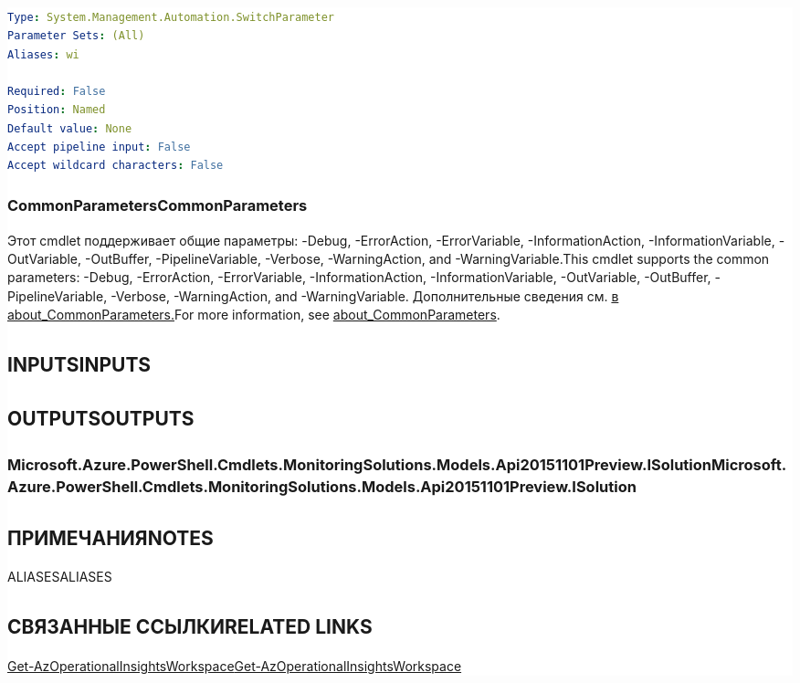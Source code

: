 ```yaml
Type: System.Management.Automation.SwitchParameter
Parameter Sets: (All)
Aliases: wi

Required: False
Position: Named
Default value: None
Accept pipeline input: False
Accept wildcard characters: False
```

### <span data-ttu-id="73c4e-169">CommonParameters</span><span class="sxs-lookup"><span data-stu-id="73c4e-169">CommonParameters</span></span>
<span data-ttu-id="73c4e-170">Этот cmdlet поддерживает общие параметры: -Debug, -ErrorAction, -ErrorVariable, -InformationAction, -InformationVariable, -OutVariable, -OutBuffer, -PipelineVariable, -Verbose, -WarningAction, and -WarningVariable.</span><span class="sxs-lookup"><span data-stu-id="73c4e-170">This cmdlet supports the common parameters: -Debug, -ErrorAction, -ErrorVariable, -InformationAction, -InformationVariable, -OutVariable, -OutBuffer, -PipelineVariable, -Verbose, -WarningAction, and -WarningVariable.</span></span> <span data-ttu-id="73c4e-171">Дополнительные сведения см. [в about_CommonParameters.](http://go.microsoft.com/fwlink/?LinkID=113216)</span><span class="sxs-lookup"><span data-stu-id="73c4e-171">For more information, see [about_CommonParameters](http://go.microsoft.com/fwlink/?LinkID=113216).</span></span>

## <span data-ttu-id="73c4e-172">INPUTS</span><span class="sxs-lookup"><span data-stu-id="73c4e-172">INPUTS</span></span>

## <span data-ttu-id="73c4e-173">OUTPUTS</span><span class="sxs-lookup"><span data-stu-id="73c4e-173">OUTPUTS</span></span>

### <span data-ttu-id="73c4e-174">Microsoft.Azure.PowerShell.Cmdlets.MonitoringSolutions.Models.Api20151101Preview.ISolution</span><span class="sxs-lookup"><span data-stu-id="73c4e-174">Microsoft.Azure.PowerShell.Cmdlets.MonitoringSolutions.Models.Api20151101Preview.ISolution</span></span>

## <span data-ttu-id="73c4e-175">ПРИМЕЧАНИЯ</span><span class="sxs-lookup"><span data-stu-id="73c4e-175">NOTES</span></span>

<span data-ttu-id="73c4e-176">ALIASES</span><span class="sxs-lookup"><span data-stu-id="73c4e-176">ALIASES</span></span>

## <span data-ttu-id="73c4e-177">СВЯЗАННЫЕ ССЫЛКИ</span><span class="sxs-lookup"><span data-stu-id="73c4e-177">RELATED LINKS</span></span>



[<span data-ttu-id="73c4e-178">Get-AzOperationalInsightsWorkspace</span><span class="sxs-lookup"><span data-stu-id="73c4e-178">Get-AzOperationalInsightsWorkspace</span></span>](https://docs.microsoft.com/powershell/module/az.operationalinsights/get-azoperationalinsightsworkspace)

